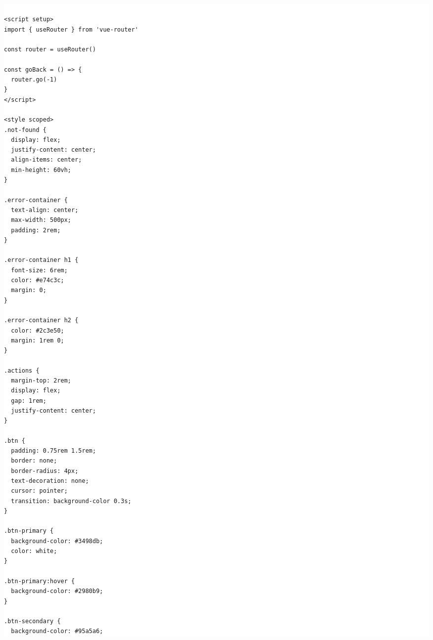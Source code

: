 ```vue

<script setup>
import { useRouter } from 'vue-router'

const router = useRouter()

const goBack = () => {
  router.go(-1)
}
</script>

<style scoped>
.not-found {
  display: flex;
  justify-content: center;
  align-items: center;
  min-height: 60vh;
}

.error-container {
  text-align: center;
  max-width: 500px;
  padding: 2rem;
}

.error-container h1 {
  font-size: 6rem;
  color: #e74c3c;
  margin: 0;
}

.error-container h2 {
  color: #2c3e50;
  margin: 1rem 0;
}

.actions {
  margin-top: 2rem;
  display: flex;
  gap: 1rem;
  justify-content: center;
}

.btn {
  padding: 0.75rem 1.5rem;
  border: none;
  border-radius: 4px;
  text-decoration: none;
  cursor: pointer;
  transition: background-color 0.3s;
}

.btn-primary {
  background-color: #3498db;
  color: white;
}

.btn-primary:hover {
  background-color: #2980b9;
}

.btn-secondary {
  background-color: #95a5a6;
```